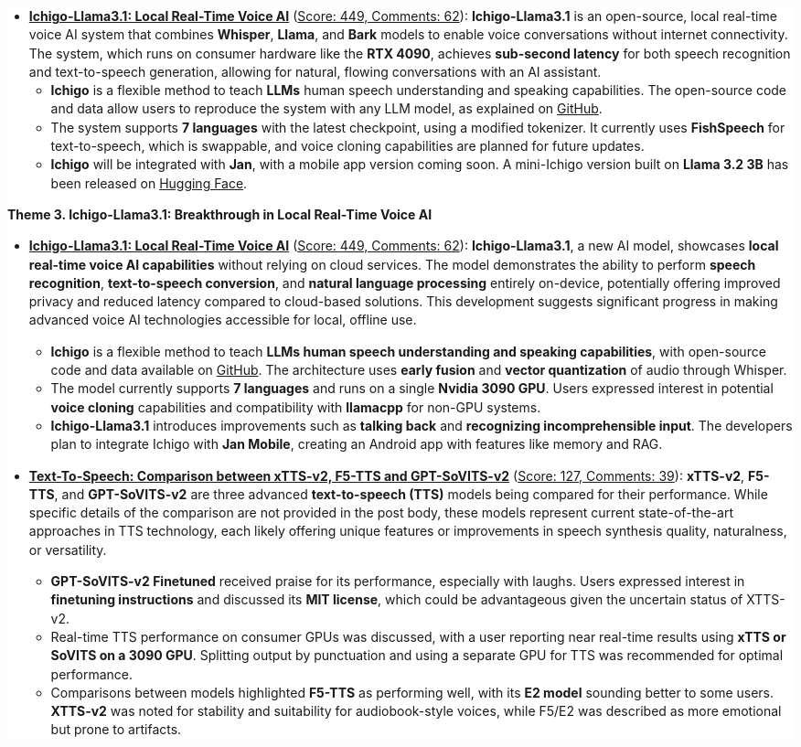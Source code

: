 - **[Ichigo-Llama3.1: Local Real-Time Voice AI](https://v.redd.it/c23arz6vinud1)** ([Score: 449, Comments: 62](https://reddit.com//r/LocalLLaMA/comments/1g38e9s/ichigollama31_local_realtime_voice_ai/)): **Ichigo-Llama3.1** is an open-source, local real-time voice AI system that combines **Whisper**, **Llama**, and **Bark** models to enable voice conversations without internet connectivity. The system, which runs on consumer hardware like the **RTX 4090**, achieves **sub-second latency** for both speech recognition and text-to-speech generation, allowing for natural, flowing conversations with an AI assistant.
  - **Ichigo** is a flexible method to teach **LLMs** human speech understanding and speaking capabilities. The open-source code and data allow users to reproduce the system with any LLM model, as explained on [GitHub](https://github.com/homebrewltd/ichigo).
  - The system supports **7 languages** with the latest checkpoint, using a modified tokenizer. It currently uses **FishSpeech** for text-to-speech, which is swappable, and voice cloning capabilities are planned for future updates.
  - **Ichigo** will be integrated with **Jan**, with a mobile app version coming soon. A mini-Ichigo version built on **Llama 3.2 3B** has been released on [Hugging Face](https://huggingface.co/homebrewltd/mini-Ichigo-llama3.2-3B-s-instruct).


**Theme 3. Ichigo-Llama3.1: Breakthrough in Local Real-Time Voice AI**



- **[Ichigo-Llama3.1: Local Real-Time Voice AI](https://v.redd.it/c23arz6vinud1)** ([Score: 449, Comments: 62](https://reddit.com//r/LocalLLaMA/comments/1g38e9s/ichigollama31_local_realtime_voice_ai/)): **Ichigo-Llama3.1**, a new AI model, showcases **local real-time voice AI capabilities** without relying on cloud services. The model demonstrates the ability to perform **speech recognition**, **text-to-speech conversion**, and **natural language processing** entirely on-device, potentially offering improved privacy and reduced latency compared to cloud-based solutions. This development suggests significant progress in making advanced voice AI technologies accessible for local, offline use.
  - **Ichigo** is a flexible method to teach **LLMs human speech understanding and speaking capabilities**, with open-source code and data available on [GitHub](https://github.com/homebrewltd/ichigo). The architecture uses **early fusion** and **vector quantization** of audio through Whisper.
  - The model currently supports **7 languages** and runs on a single **Nvidia 3090 GPU**. Users expressed interest in potential **voice cloning** capabilities and compatibility with **llamacpp** for non-GPU systems.
  - **Ichigo-Llama3.1** introduces improvements such as **talking back** and **recognizing incomprehensible input**. The developers plan to integrate Ichigo with **Jan Mobile**, creating an Android app with features like memory and RAG.


- **[Text-To-Speech: Comparison between xTTS-v2, F5-TTS and GPT-SoVITS-v2](https://tts.x86.st/)** ([Score: 127, Comments: 39](https://reddit.com//r/LocalLLaMA/comments/1g36cm6/texttospeech_comparison_between_xttsv2_f5tts_and/)): **xTTS-v2**, **F5-TTS**, and **GPT-SoVITS-v2** are three advanced **text-to-speech (TTS)** models being compared for their performance. While specific details of the comparison are not provided in the post body, these models represent current state-of-the-art approaches in TTS technology, each likely offering unique features or improvements in speech synthesis quality, naturalness, or versatility.
  - **GPT-SoVITS-v2 Finetuned** received praise for its performance, especially with laughs. Users expressed interest in **finetuning instructions** and discussed its **MIT license**, which could be advantageous given the uncertain status of XTTS-v2.
  - Real-time TTS performance on consumer GPUs was discussed, with a user reporting near real-time results using **xTTS or SoVITS on a 3090 GPU**. Splitting output by punctuation and using a separate GPU for TTS was recommended for optimal performance.
  - Comparisons between models highlighted **F5-TTS** as performing well, with its **E2 model** sounding better to some users. **XTTS-v2** was noted for stability and suitability for audiobook-style voices, while F5/E2 was described as more emotional but prone to artifacts.
